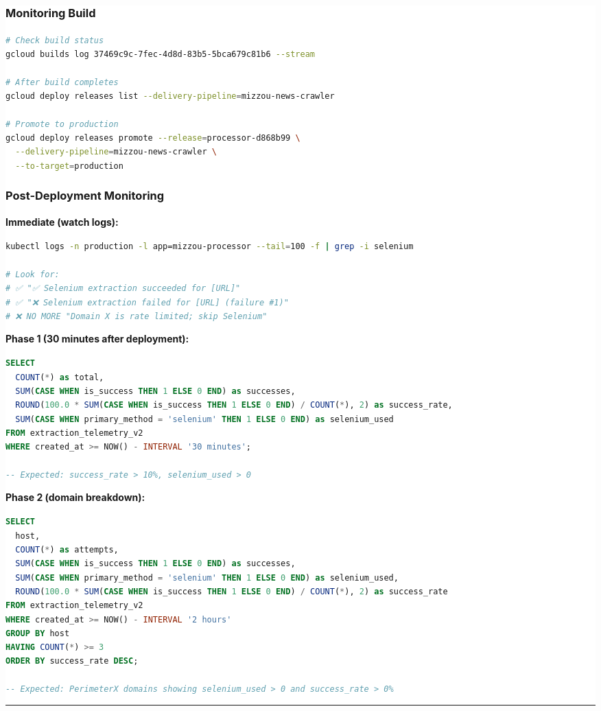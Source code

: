 ### Monitoring Build
```bash
# Check build status
gcloud builds log 37469c9c-7fec-4d8d-83b5-5bca679c81b6 --stream

# After build completes
gcloud deploy releases list --delivery-pipeline=mizzou-news-crawler

# Promote to production
gcloud deploy releases promote --release=processor-d868b99 \
  --delivery-pipeline=mizzou-news-crawler \
  --to-target=production
```

### Post-Deployment Monitoring

**Immediate (watch logs):**
```bash
kubectl logs -n production -l app=mizzou-processor --tail=100 -f | grep -i selenium

# Look for:
# ✅ "✅ Selenium extraction succeeded for [URL]"
# ✅ "❌ Selenium extraction failed for [URL] (failure #1)"
# ❌ NO MORE "Domain X is rate limited; skip Selenium"
```

**Phase 1 (30 minutes after deployment):**
```sql
SELECT 
  COUNT(*) as total,
  SUM(CASE WHEN is_success THEN 1 ELSE 0 END) as successes,
  ROUND(100.0 * SUM(CASE WHEN is_success THEN 1 ELSE 0 END) / COUNT(*), 2) as success_rate,
  SUM(CASE WHEN primary_method = 'selenium' THEN 1 ELSE 0 END) as selenium_used
FROM extraction_telemetry_v2
WHERE created_at >= NOW() - INTERVAL '30 minutes';

-- Expected: success_rate > 10%, selenium_used > 0
```

**Phase 2 (domain breakdown):**
```sql
SELECT 
  host,
  COUNT(*) as attempts,
  SUM(CASE WHEN is_success THEN 1 ELSE 0 END) as successes,
  SUM(CASE WHEN primary_method = 'selenium' THEN 1 ELSE 0 END) as selenium_used,
  ROUND(100.0 * SUM(CASE WHEN is_success THEN 1 ELSE 0 END) / COUNT(*), 2) as success_rate
FROM extraction_telemetry_v2
WHERE created_at >= NOW() - INTERVAL '2 hours'
GROUP BY host
HAVING COUNT(*) >= 3
ORDER BY success_rate DESC;

-- Expected: PerimeterX domains showing selenium_used > 0 and success_rate > 0%
```

---